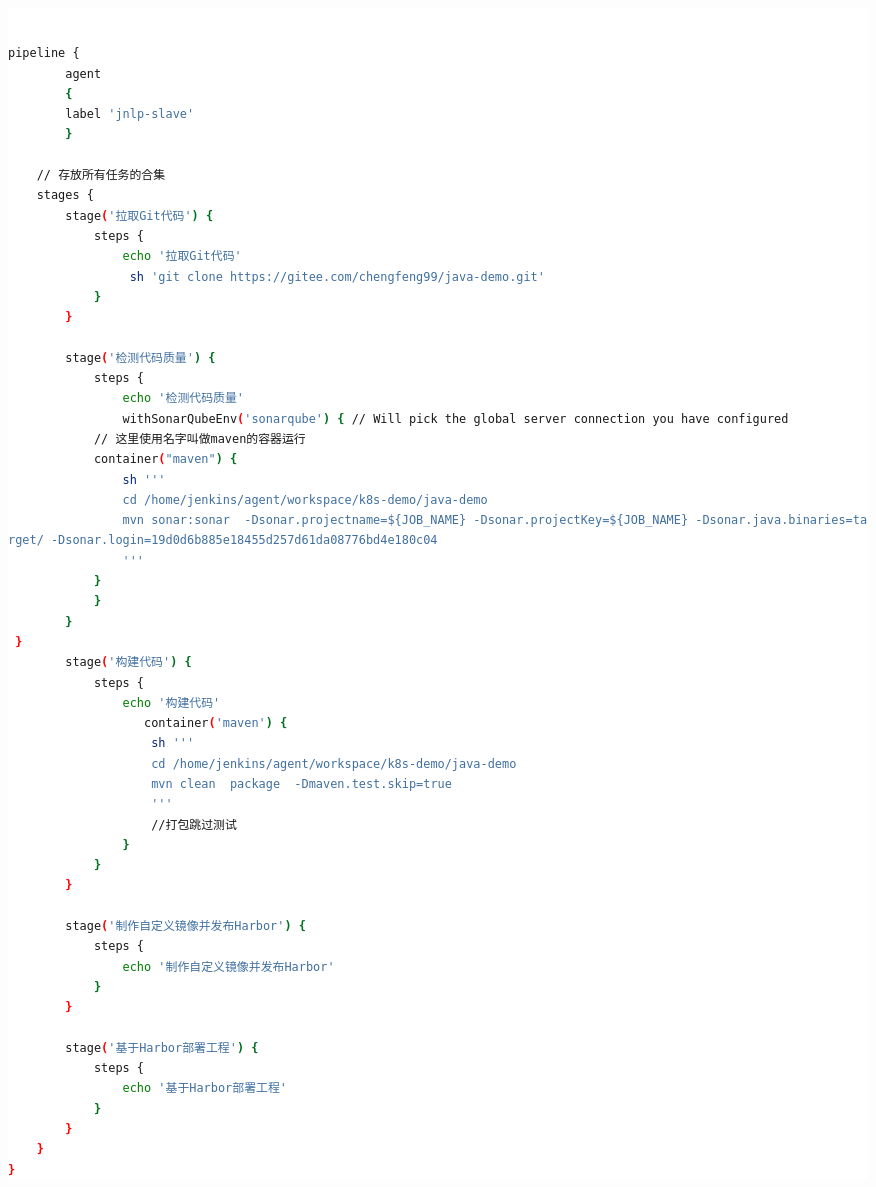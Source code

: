  

```bash
pipeline {
        agent 
        {
        label 'jnlp-slave'
        }
 
    // 存放所有任务的合集
    stages {
        stage('拉取Git代码') {
            steps {
                echo '拉取Git代码'
				 sh 'git clone https://gitee.com/chengfeng99/java-demo.git'
            }
        }
 
        stage('检测代码质量') {
            steps {
                echo '检测代码质量'
                withSonarQubeEnv('sonarqube') { // Will pick the global server connection you have configured       
            // 这里使用名字叫做maven的容器运行
            container("maven") {
                sh '''
				cd /home/jenkins/agent/workspace/k8s-demo/java-demo
				mvn sonar:sonar  -Dsonar.projectname=${JOB_NAME} -Dsonar.projectKey=${JOB_NAME} -Dsonar.java.binaries=target/ -Dsonar.login=19d0d6b885e18455d257d61da08776bd4e180c04
				'''
            }
            }
        }
 }
        stage('构建代码') {
            steps {
                echo '构建代码'
                   container('maven') {
                    sh ''' 
					cd /home/jenkins/agent/workspace/k8s-demo/java-demo
					mvn clean  package  -Dmaven.test.skip=true
					'''
                    //打包跳过测试
                }
            }
        }
 
        stage('制作自定义镜像并发布Harbor') {
            steps {
                echo '制作自定义镜像并发布Harbor'
            }
        }
 
        stage('基于Harbor部署工程') {
            steps {
                echo '基于Harbor部署工程'
            }
        }
    }
}
```
